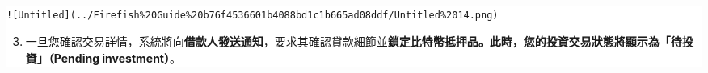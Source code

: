     ![Untitled](../Firefish%20Guide%20b76f4536601b4088bd1c1b665ad08ddf/Untitled%2014.png)
    
3. 一旦您確認交易詳情，系統將向**借款人發送通知**，要求其確認貸款細節並**鎖定比特幣抵押品。**此時，您的投資交易狀態將顯示為**「待投資」（Pending investment）**。
